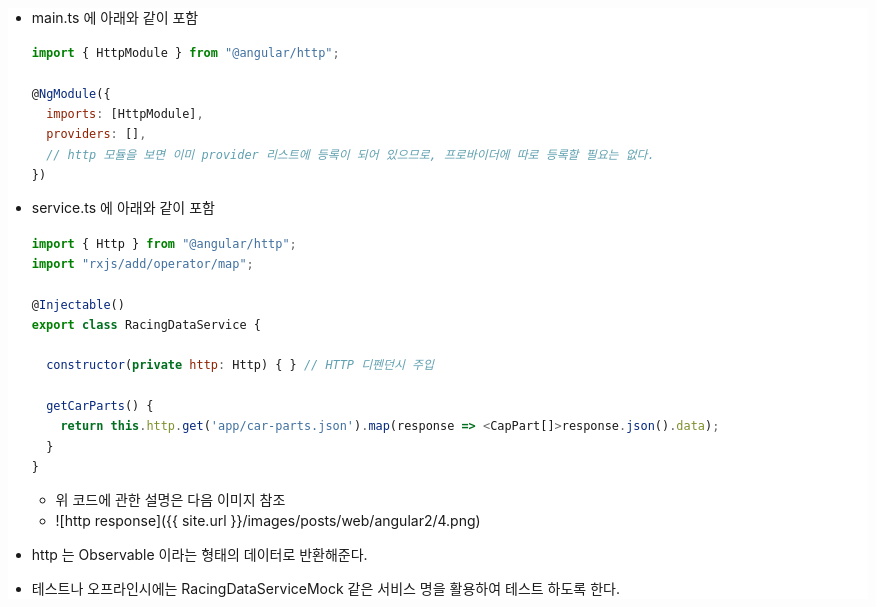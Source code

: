 - main.ts 에 아래와 같이 포함

  ``` javascript
  import { HttpModule } from "@angular/http";

  @NgModule({
    imports: [HttpModule],
    providers: [],
    // http 모듈을 보면 이미 provider 리스트에 등록이 되어 있으므로, 프로바이더에 따로 등록할 필요는 없다.
  })
  ```

- service.ts 에 아래와 같이 포함

  ``` javascript
  import { Http } from "@angular/http";
  import "rxjs/add/operator/map";

  @Injectable()
  export class RacingDataService {

    constructor(private http: Http) { } // HTTP 디펜던시 주입

    getCarParts() {
      return this.http.get('app/car-parts.json').map(response => <CapPart[]>response.json().data);
    }
  }
  ```

  - 위 코드에 관한 설명은 다음 이미지 참조
  - ![http response]({{ site.url }}/images/posts/web/angular2/4.png)

- http 는 Observable 이라는 형태의 데이터로 반환해준다.
- 테스트나 오프라인시에는 RacingDataServiceMock 같은 서비스 명을 활용하여 테스트 하도록 한다.
